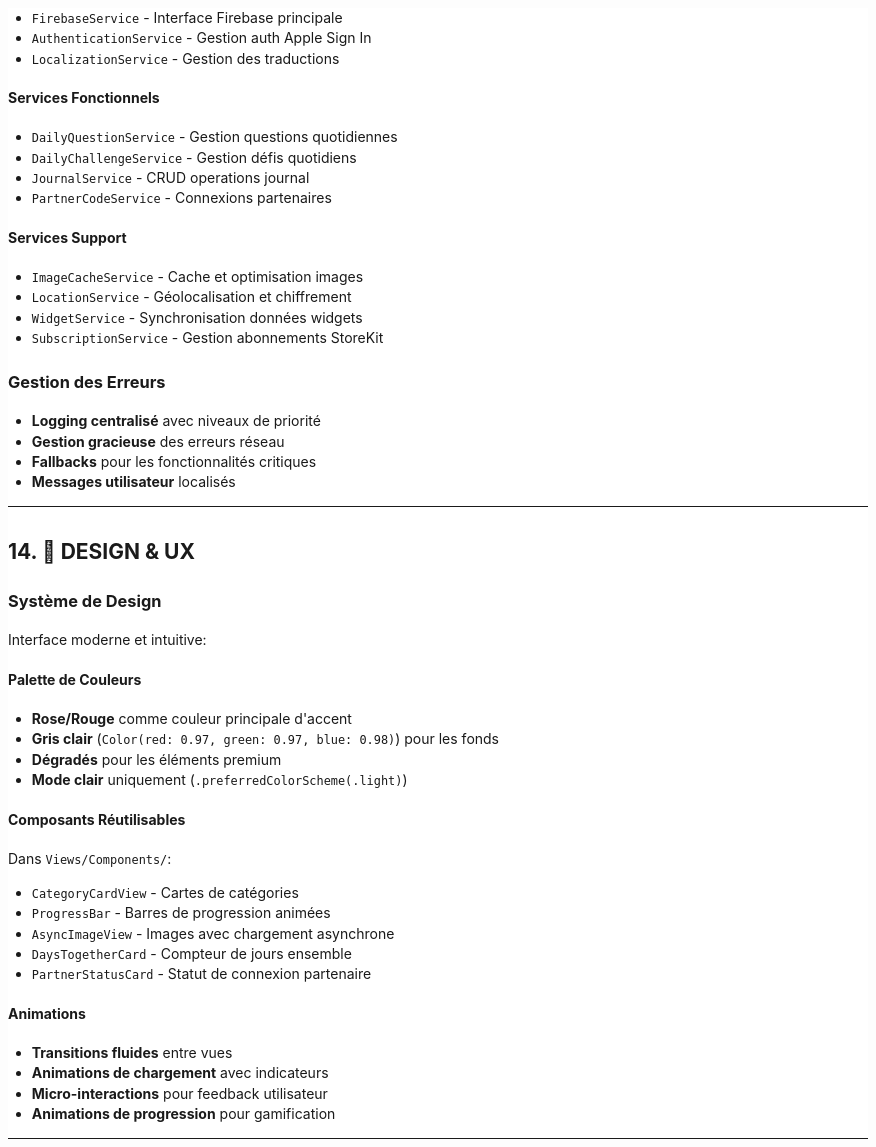 - `FirebaseService` - Interface Firebase principale
- `AuthenticationService` - Gestion auth Apple Sign In
- `LocalizationService` - Gestion des traductions

#### Services Fonctionnels

- `DailyQuestionService` - Gestion questions quotidiennes
- `DailyChallengeService` - Gestion défis quotidiens
- `JournalService` - CRUD operations journal
- `PartnerCodeService` - Connexions partenaires

#### Services Support

- `ImageCacheService` - Cache et optimisation images
- `LocationService` - Géolocalisation et chiffrement
- `WidgetService` - Synchronisation données widgets
- `SubscriptionService` - Gestion abonnements StoreKit

### Gestion des Erreurs

- **Logging centralisé** avec niveaux de priorité
- **Gestion gracieuse** des erreurs réseau
- **Fallbacks** pour les fonctionnalités critiques
- **Messages utilisateur** localisés

---

## 14. 🎨 DESIGN & UX

### Système de Design

Interface moderne et intuitive:

#### Palette de Couleurs

- **Rose/Rouge** comme couleur principale d'accent
- **Gris clair** (`Color(red: 0.97, green: 0.97, blue: 0.98)`) pour les fonds
- **Dégradés** pour les éléments premium
- **Mode clair** uniquement (`.preferredColorScheme(.light)`)

#### Composants Réutilisables

Dans `Views/Components/`:

- `CategoryCardView` - Cartes de catégories
- `ProgressBar` - Barres de progression animées
- `AsyncImageView` - Images avec chargement asynchrone
- `DaysTogetherCard` - Compteur de jours ensemble
- `PartnerStatusCard` - Statut de connexion partenaire

#### Animations

- **Transitions fluides** entre vues
- **Animations de chargement** avec indicateurs
- **Micro-interactions** pour feedback utilisateur
- **Animations de progression** pour gamification

---